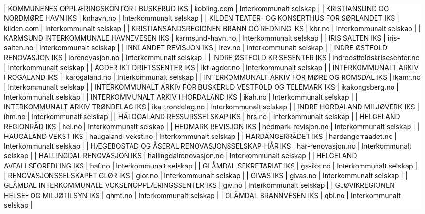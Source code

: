 | KOMMUNENES OPPLÆRINGSKONTOR I BUSKERUD IKS                               | kobling.com                                                                  | Interkommunalt selskap                 |
| KRISTIANSUND OG NORDMØRE HAVN IKS                                        | knhavn.no                                                                    | Interkommunalt selskap                 |
| KILDEN TEATER- OG KONSERTHUS FOR SØRLANDET IKS                           | kilden.com                                                                   | Interkommunalt selskap                 |
| KRISTIANSANDSREGIONEN BRANN OG REDNING IKS                               | kbr.no                                                                       | Interkommunalt selskap                 |
| KARMSUND INTERKOMMUNALE HAVNEVESEN IKS                                   | karmsund-havn.no                                                             | Interkommunalt selskap                 |
| IRIS SALTEN IKS                                                          | iris-salten.no                                                               | Interkommunalt selskap                 |
| INNLANDET REVISJON IKS                                                   | irev.no                                                                      | Interkommunalt selskap                 |
| INDRE ØSTFOLD RENOVASJON IKS                                             | iorenovasjon.no                                                              | Interkommunalt selskap                 |
| INDRE ØSTFOLD KRISESENTER IKS                                            | indreostfoldskrisesenter.no                                                  | Interkommunalt selskap                 |
| AGDER IKT DRIFTSSENTER IKS                                               | ikt-agder.no                                                                 | Interkommunalt selskap                 |
| INTERKOMMUNALT ARKIV I ROGALAND IKS                                      | ikarogaland.no                                                               | Interkommunalt selskap                 |
| INTERKOMMUNALT ARKIV FOR MØRE OG ROMSDAL IKS                             | ikamr.no                                                                     | Interkommunalt selskap                 |
| INTERKOMMUNALT ARKIV FOR BUSKERUD VESTFOLD OG TELEMARK IKS               | ikakongsberg.no                                                              | Interkommunalt selskap                 |
| INTERKOMMUNALT ARKIV I HORDALAND IKS                                     | ikah.no                                                                      | Interkommunalt selskap                 |
| INTERKOMMUNALT ARKIV TRØNDELAG IKS                                       | ika-trondelag.no                                                             | Interkommunalt selskap                 |
| INDRE HORDALAND MILJØVERK IKS                                            | ihm.no                                                                       | Interkommunalt selskap                 |
| HÅLOGALAND RESSURSSELSKAP IKS                                            | hrs.no                                                                       | Interkommunalt selskap                 |
| HELGELAND REGIONRÅD IKS                                                  | hel.no                                                                       | Interkommunalt selskap                 |
| HEDMARK REVISJON IKS                                                     | hedmark-revisjon.no                                                          | Interkommunalt selskap                 |
| HAUGALAND VEKST IKS                                                      | haugaland-vekst.no                                                           | Interkommunalt selskap                 |
| HARDANGERRÅDET IKS                                                       | hardangerraadet.no                                                           | Interkommunalt selskap                 |
| HÆGEBOSTAD OG ÅSERAL RENOVASJONSSELSKAP-HÅR IKS                          | har-renovasjon.no                                                            | Interkommunalt selskap                 |
| HALLINGDAL RENOVASJON IKS                                                | hallingdalrenovasjon.no                                                      | Interkommunalt selskap                 |
| HELGELAND AVFALLSFOREDLING IKS                                           | haf.no                                                                       | Interkommunalt selskap                 |
| GLÅMDAL SEKRETARIAT IKS                                                  | gs-iks.no                                                                    | Interkommunalt selskap                 |
| RENOVASJONSSELSKAPET GLØR IKS                                            | glor.no                                                                      | Interkommunalt selskap                 |
| GIVAS IKS                                                                | givas.no                                                                     | Interkommunalt selskap                 |
| GLÅMDAL INTERKOMMUNALE VOKSENOPPLÆRINGSSENTER IKS                        | giv.no                                                                       | Interkommunalt selskap                 |
| GJØVIKREGIONEN HELSE- OG MILJØTILSYN IKS                                 | ghmt.no                                                                      | Interkommunalt selskap                 |
| GLÅMDAL BRANNVESEN IKS                                                   | gbi.no                                                                       | Interkommunalt selskap                 |